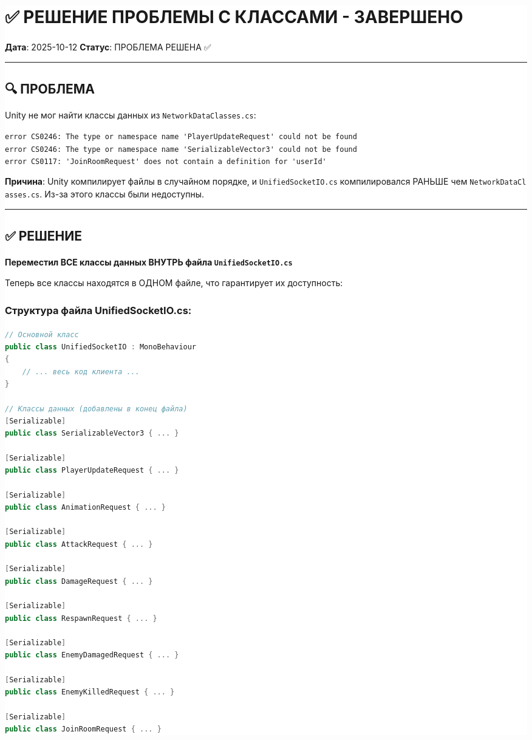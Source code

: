 # ✅ РЕШЕНИЕ ПРОБЛЕМЫ С КЛАССАМИ - ЗАВЕРШЕНО

**Дата**: 2025-10-12
**Статус**: ПРОБЛЕМА РЕШЕНА ✅

---

## 🔍 ПРОБЛЕМА

Unity не мог найти классы данных из `NetworkDataClasses.cs`:
```
error CS0246: The type or namespace name 'PlayerUpdateRequest' could not be found
error CS0246: The type or namespace name 'SerializableVector3' could not be found
error CS0117: 'JoinRoomRequest' does not contain a definition for 'userId'
```

**Причина**: Unity компилирует файлы в случайном порядке, и `UnifiedSocketIO.cs` компилировался РАНЬШЕ чем `NetworkDataClasses.cs`. Из-за этого классы были недоступны.

---

## ✅ РЕШЕНИЕ

**Переместил ВСЕ классы данных ВНУТРЬ файла `UnifiedSocketIO.cs`**

Теперь все классы находятся в ОДНОМ файле, что гарантирует их доступность:

### Структура файла UnifiedSocketIO.cs:

```csharp
// Основной класс
public class UnifiedSocketIO : MonoBehaviour
{
    // ... весь код клиента ...
}

// Классы данных (добавлены в конец файла)
[Serializable]
public class SerializableVector3 { ... }

[Serializable]
public class PlayerUpdateRequest { ... }

[Serializable]
public class AnimationRequest { ... }

[Serializable]
public class AttackRequest { ... }

[Serializable]
public class DamageRequest { ... }

[Serializable]
public class RespawnRequest { ... }

[Serializable]
public class EnemyDamagedRequest { ... }

[Serializable]
public class EnemyKilledRequest { ... }

[Serializable]
public class JoinRoomRequest { ... }

```